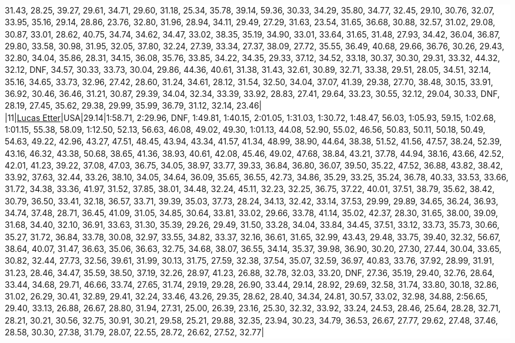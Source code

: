 31.43, 28.25, 39.27, 29.61, 34.71, 29.60, 31.18, 25.34, 35.78, 39.14, 59.36, 30.33, 34.29, 35.80, 34.77, 32.45, 29.10, 30.76, 32.07, 33.95, 35.16, 29.14, 28.86, 23.76, 32.80, 31.96, 28.94, 34.11, 29.49, 27.29, 31.63, 23.54, 31.65, 36.68, 30.88, 32.57, 31.02, 29.08, 30.87, 33.01, 28.62, 40.75, 34.74, 34.62, 34.47, 33.02, 38.35, 35.19, 34.90, 33.01, 33.64, 31.65, 31.48, 27.93, 34.42, 36.04, 36.87, 29.80, 33.58, 30.98, 31.95, 32.05, 37.80, 32.24, 27.39, 33.34, 27.37, 38.09, 27.72, 35.55, 36.49, 40.68, 29.66, 36.76, 30.26, 29.43, 32.80, 34.04, 35.86, 28.31, 34.15, 36.08, 35.76, 33.85, 34.22, 34.35, 29.33, 37.12, 34.52, 33.18, 30.37, 30.30, 29.31, 33.32, 44.32, 32.12, DNF, 34.57, 30.33, 33.73, 30.04, 29.86, 44.36, 40.61, 31.38, 31.43, 32.61, 30.89, 32.71, 33.38, 29.51, 28.05, 34.51, 32.14, 35.16, 34.65, 33.73, 32.96, 27.42, 28.60, 31.24, 34.61, 28.12, 31.54, 32.50, 34.04, 37.07, 41.39, 29.38, 27.70, 38.48, 30.15, 33.91, 36.92, 30.46, 36.46, 31.21, 30.87, 29.39, 34.04, 32.34, 33.39, 33.92, 28.83, 27.41, 29.64, 33.23, 30.55, 32.12, 29.04, 30.33, DNF, 28.19, 27.45, 35.62, 29.38, 29.99, 35.99, 36.79, 31.12, 32.14, 23.46|  
|11|[Lucas Etter](https://www.worldcubeassociation.org/persons/2011ETTE01)|USA|29.14|1:58.71, 2:29.96, DNF, 1:49.81, 1:40.15, 2:01.05, 1:31.03, 1:30.72, 1:48.47, 56.03, 1:05.93, 59.15, 1:02.68, 1:01.15, 55.38, 58.09, 1:12.50, 52.13, 56.63, 46.08, 49.02, 49.30, 1:01.13, 44.08, 52.90, 55.02, 46.56, 50.83, 50.11, 50.18, 50.49, 54.63, 49.22, 42.96, 43.27, 47.51, 48.45, 43.94, 43.34, 41.57, 41.34, 48.99, 38.90, 44.64, 38.38, 51.52, 41.56, 47.57, 38.24, 52.39, 43.16, 46.32, 43.38, 50.68, 38.65, 41.36, 38.93, 40.61, 42.08, 45.46, 49.02, 47.68, 38.84, 43.21, 37.78, 44.94, 38.16, 43.66, 42.52, 42.01, 41.23, 39.22, 37.08, 47.03, 36.75, 34.05, 38.97, 33.77, 39.33, 36.84, 36.80, 36.07, 39.50, 35.22, 47.52, 36.88, 43.82, 38.42, 33.92, 37.63, 32.44, 33.26, 38.10, 34.05, 34.64, 36.09, 35.65, 36.55, 42.73, 34.86, 35.29, 33.25, 35.24, 36.78, 40.33, 33.53, 33.66, 31.72, 34.38, 33.36, 41.97, 31.52, 37.85, 38.01, 34.48, 32.24, 45.11, 32.23, 32.25, 36.75, 37.22, 40.01, 37.51, 38.79, 35.62, 38.42, 30.79, 36.50, 33.41, 32.18, 36.57, 33.71, 39.39, 35.03, 37.73, 28.24, 34.13, 32.42, 33.14, 37.53, 29.99, 29.89, 34.65, 36.24, 36.93, 34.74, 37.48, 28.71, 36.45, 41.09, 31.05, 34.85, 30.64, 33.81, 33.02, 29.66, 33.78, 41.14, 35.02, 42.37, 28.30, 31.65, 38.00, 39.09, 31.68, 34.40, 32.10, 36.91, 33.63, 31.30, 35.39, 29.26, 29.49, 31.50, 33.28, 34.04, 33.84, 34.45, 37.51, 33.12, 33.73, 35.73, 30.66, 35.27, 31.72, 36.84, 33.78, 30.08, 32.97, 33.55, 34.82, 33.37, 32.16, 36.61, 31.65, 32.99, 43.43, 29.48, 33.75, 39.40, 32.32, 56.67, 38.64, 40.07, 31.47, 36.63, 35.06, 36.63, 32.75, 34.68, 38.07, 36.55, 34.14, 35.37, 39.98, 36.90, 30.20, 27.30, 27.44, 30.04, 33.65, 30.82, 32.44, 27.73, 32.56, 39.61, 31.99, 30.13, 31.75, 27.59, 32.38, 37.54, 35.07, 32.59, 36.97, 40.83, 33.76, 37.92, 28.99, 31.91, 31.23, 28.46, 34.47, 35.59, 38.50, 37.19, 32.26, 28.97, 41.23, 26.88, 32.78, 32.03, 33.20, DNF, 27.36, 35.19, 29.40, 32.76, 28.64, 33.44, 34.68, 29.71, 46.66, 33.74, 27.65, 31.74, 29.19, 29.28, 26.90, 33.44, 29.14, 28.92, 29.69, 32.58, 31.74, 33.80, 30.18, 32.86, 31.02, 26.29, 30.41, 32.89, 29.41, 32.24, 33.46, 43.26, 29.35, 28.62, 28.40, 34.34, 24.81, 30.57, 33.02, 32.98, 34.88, 2:56.65, 29.40, 33.13, 26.88, 26.67, 28.80, 31.94, 27.31, 25.00, 26.39, 23.16, 25.30, 32.32, 33.92, 33.24, 24.53, 28.46, 25.64, 28.28, 32.71, 28.21, 30.21, 30.56, 32.75, 30.91, 30.21, 29.58, 25.21, 29.88, 32.35, 23.94, 30.23, 34.79, 36.53, 26.67, 27.77, 29.62, 27.48, 37.46, 28.58, 30.30, 27.38, 31.79, 28.07, 22.55, 28.72, 26.62, 27.52, 32.77|  